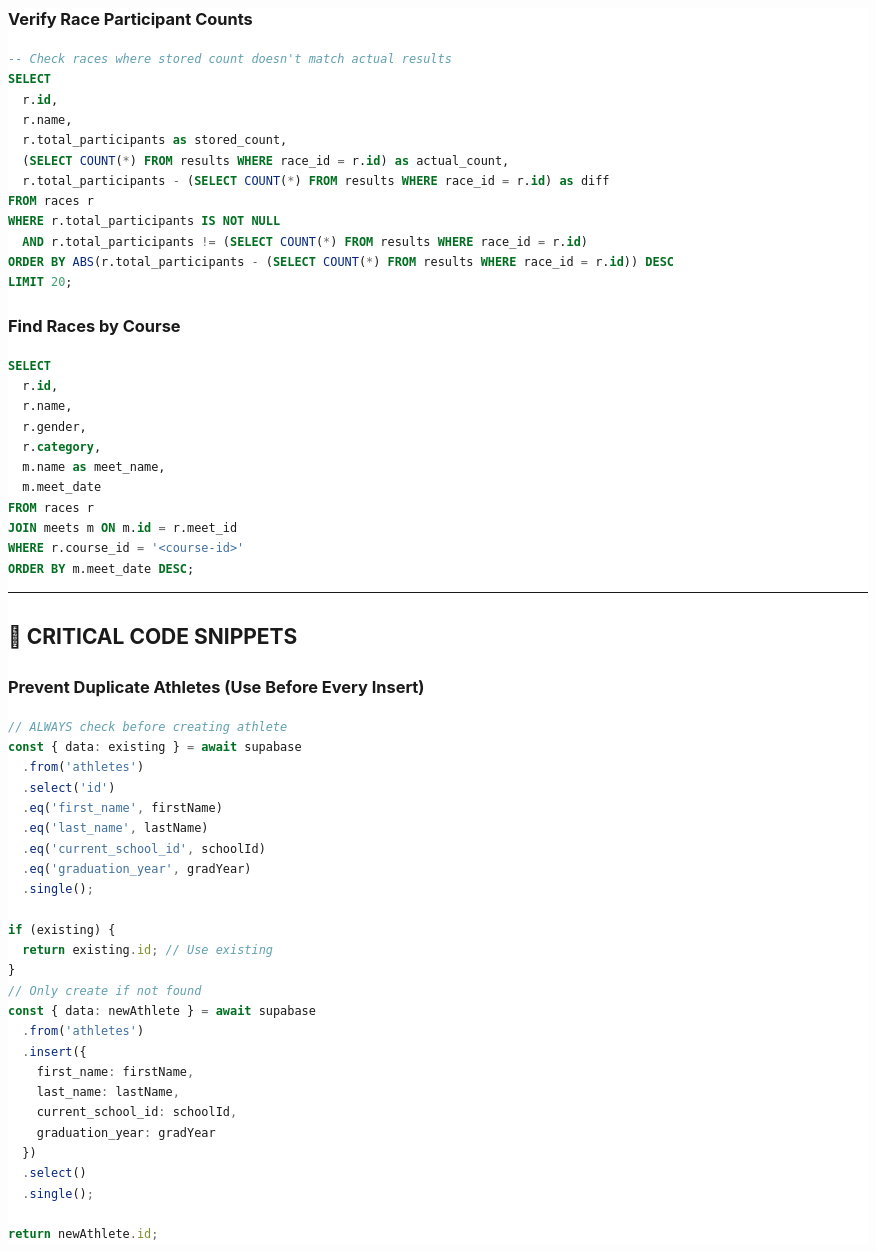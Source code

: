 ### Verify Race Participant Counts
```sql
-- Check races where stored count doesn't match actual results
SELECT 
  r.id,
  r.name,
  r.total_participants as stored_count,
  (SELECT COUNT(*) FROM results WHERE race_id = r.id) as actual_count,
  r.total_participants - (SELECT COUNT(*) FROM results WHERE race_id = r.id) as diff
FROM races r
WHERE r.total_participants IS NOT NULL
  AND r.total_participants != (SELECT COUNT(*) FROM results WHERE race_id = r.id)
ORDER BY ABS(r.total_participants - (SELECT COUNT(*) FROM results WHERE race_id = r.id)) DESC
LIMIT 20;
```

### Find Races by Course
```sql
SELECT 
  r.id, 
  r.name, 
  r.gender, 
  r.category, 
  m.name as meet_name, 
  m.meet_date
FROM races r
JOIN meets m ON m.id = r.meet_id
WHERE r.course_id = '<course-id>'
ORDER BY m.meet_date DESC;
```

---

## 🚨 CRITICAL CODE SNIPPETS

### Prevent Duplicate Athletes (Use Before Every Insert)
```typescript
// ALWAYS check before creating athlete
const { data: existing } = await supabase
  .from('athletes')
  .select('id')
  .eq('first_name', firstName)
  .eq('last_name', lastName)
  .eq('current_school_id', schoolId)
  .eq('graduation_year', gradYear)
  .single();

if (existing) {
  return existing.id; // Use existing
}
// Only create if not found
const { data: newAthlete } = await supabase
  .from('athletes')
  .insert({
    first_name: firstName,
    last_name: lastName,
    current_school_id: schoolId,
    graduation_year: gradYear
  })
  .select()
  .single();

return newAthlete.id;
```